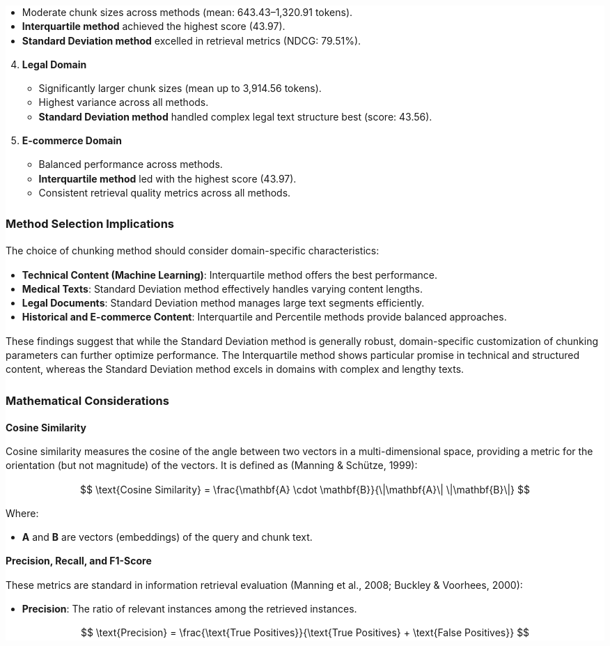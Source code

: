    - Moderate chunk sizes across methods (mean: 643.43–1,320.91 tokens).
   - **Interquartile method** achieved the highest score (43.97).
   - **Standard Deviation method** excelled in retrieval metrics (NDCG: 79.51%).

4. **Legal Domain**

   - Significantly larger chunk sizes (mean up to 3,914.56 tokens).
   - Highest variance across all methods.
   - **Standard Deviation method** handled complex legal text structure best (score: 43.56).

5. **E-commerce Domain**

   - Balanced performance across methods.
   - **Interquartile method** led with the highest score (43.97).
   - Consistent retrieval quality metrics across all methods.

### Method Selection Implications

The choice of chunking method should consider domain-specific characteristics:

- **Technical Content (Machine Learning)**: Interquartile method offers the best performance.
- **Medical Texts**: Standard Deviation method effectively handles varying content lengths.
- **Legal Documents**: Standard Deviation method manages large text segments efficiently.
- **Historical and E-commerce Content**: Interquartile and Percentile methods provide balanced approaches.

These findings suggest that while the Standard Deviation method is generally robust, domain-specific customization of chunking parameters can further optimize performance. The Interquartile method shows particular promise in technical and structured content, whereas the Standard Deviation method excels in domains with complex and lengthy texts.

### Mathematical Considerations

**Cosine Similarity**

Cosine similarity measures the cosine of the angle between two vectors in a multi-dimensional space, providing a metric for the orientation (but not magnitude) of the vectors. It is defined as (Manning & Schütze, 1999):

$$
\text{Cosine Similarity} = \frac{\mathbf{A} \cdot \mathbf{B}}{\|\mathbf{A}\| \|\mathbf{B}\|}
$$

Where:

- $\mathbf{A}$ and $\mathbf{B}$ are vectors (embeddings) of the query and chunk text.

**Precision, Recall, and F1-Score**

These metrics are standard in information retrieval evaluation (Manning et al., 2008; Buckley & Voorhees, 2000):

- **Precision**: The ratio of relevant instances among the retrieved instances.

$$
\text{Precision} = \frac{\text{True Positives}}{\text{True Positives} + \text{False Positives}}
$$
